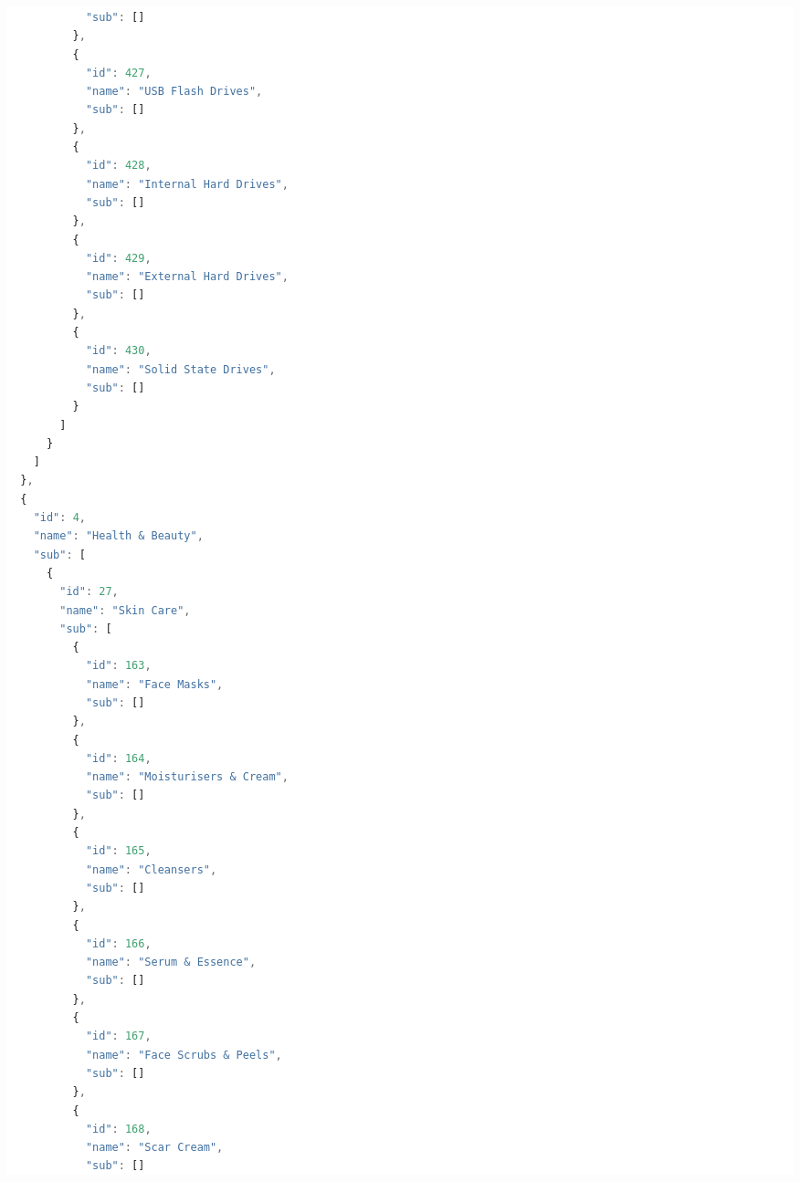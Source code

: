 ```javascript
            "sub": []
          },
          {
            "id": 427,
            "name": "USB Flash Drives",
            "sub": []
          },
          {
            "id": 428,
            "name": "Internal Hard Drives",
            "sub": []
          },
          {
            "id": 429,
            "name": "External Hard Drives",
            "sub": []
          },
          {
            "id": 430,
            "name": "Solid State Drives",
            "sub": []
          }
        ]
      }
    ]
  },
  {
    "id": 4,
    "name": "Health & Beauty",
    "sub": [
      {
        "id": 27,
        "name": "Skin Care",
        "sub": [
          {
            "id": 163,
            "name": "Face Masks",
            "sub": []
          },
          {
            "id": 164,
            "name": "Moisturisers & Cream",
            "sub": []
          },
          {
            "id": 165,
            "name": "Cleansers",
            "sub": []
          },
          {
            "id": 166,
            "name": "Serum & Essence",
            "sub": []
          },
          {
            "id": 167,
            "name": "Face Scrubs & Peels",
            "sub": []
          },
          {
            "id": 168,
            "name": "Scar Cream",
            "sub": []
```